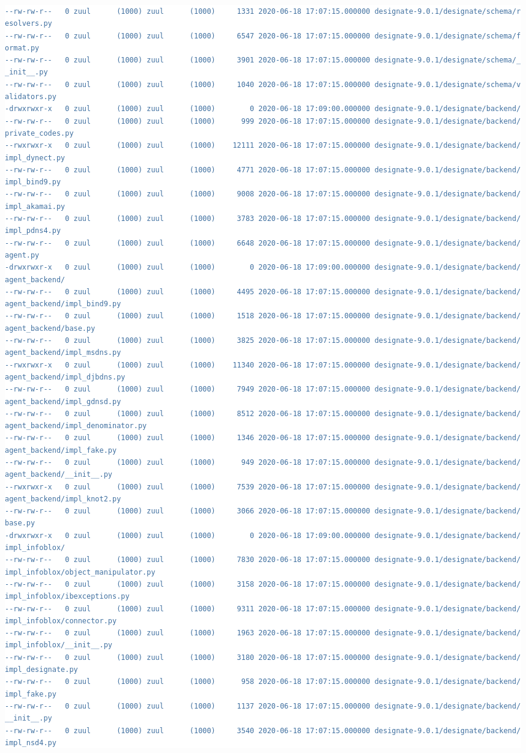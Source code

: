 ```diff
--rw-rw-r--   0 zuul      (1000) zuul      (1000)     1331 2020-06-18 17:07:15.000000 designate-9.0.1/designate/schema/resolvers.py
--rw-rw-r--   0 zuul      (1000) zuul      (1000)     6547 2020-06-18 17:07:15.000000 designate-9.0.1/designate/schema/format.py
--rw-rw-r--   0 zuul      (1000) zuul      (1000)     3901 2020-06-18 17:07:15.000000 designate-9.0.1/designate/schema/__init__.py
--rw-rw-r--   0 zuul      (1000) zuul      (1000)     1040 2020-06-18 17:07:15.000000 designate-9.0.1/designate/schema/validators.py
-drwxrwxr-x   0 zuul      (1000) zuul      (1000)        0 2020-06-18 17:09:00.000000 designate-9.0.1/designate/backend/
--rw-rw-r--   0 zuul      (1000) zuul      (1000)      999 2020-06-18 17:07:15.000000 designate-9.0.1/designate/backend/private_codes.py
--rwxrwxr-x   0 zuul      (1000) zuul      (1000)    12111 2020-06-18 17:07:15.000000 designate-9.0.1/designate/backend/impl_dynect.py
--rw-rw-r--   0 zuul      (1000) zuul      (1000)     4771 2020-06-18 17:07:15.000000 designate-9.0.1/designate/backend/impl_bind9.py
--rw-rw-r--   0 zuul      (1000) zuul      (1000)     9008 2020-06-18 17:07:15.000000 designate-9.0.1/designate/backend/impl_akamai.py
--rw-rw-r--   0 zuul      (1000) zuul      (1000)     3783 2020-06-18 17:07:15.000000 designate-9.0.1/designate/backend/impl_pdns4.py
--rw-rw-r--   0 zuul      (1000) zuul      (1000)     6648 2020-06-18 17:07:15.000000 designate-9.0.1/designate/backend/agent.py
-drwxrwxr-x   0 zuul      (1000) zuul      (1000)        0 2020-06-18 17:09:00.000000 designate-9.0.1/designate/backend/agent_backend/
--rw-rw-r--   0 zuul      (1000) zuul      (1000)     4495 2020-06-18 17:07:15.000000 designate-9.0.1/designate/backend/agent_backend/impl_bind9.py
--rw-rw-r--   0 zuul      (1000) zuul      (1000)     1518 2020-06-18 17:07:15.000000 designate-9.0.1/designate/backend/agent_backend/base.py
--rw-rw-r--   0 zuul      (1000) zuul      (1000)     3825 2020-06-18 17:07:15.000000 designate-9.0.1/designate/backend/agent_backend/impl_msdns.py
--rwxrwxr-x   0 zuul      (1000) zuul      (1000)    11340 2020-06-18 17:07:15.000000 designate-9.0.1/designate/backend/agent_backend/impl_djbdns.py
--rw-rw-r--   0 zuul      (1000) zuul      (1000)     7949 2020-06-18 17:07:15.000000 designate-9.0.1/designate/backend/agent_backend/impl_gdnsd.py
--rw-rw-r--   0 zuul      (1000) zuul      (1000)     8512 2020-06-18 17:07:15.000000 designate-9.0.1/designate/backend/agent_backend/impl_denominator.py
--rw-rw-r--   0 zuul      (1000) zuul      (1000)     1346 2020-06-18 17:07:15.000000 designate-9.0.1/designate/backend/agent_backend/impl_fake.py
--rw-rw-r--   0 zuul      (1000) zuul      (1000)      949 2020-06-18 17:07:15.000000 designate-9.0.1/designate/backend/agent_backend/__init__.py
--rwxrwxr-x   0 zuul      (1000) zuul      (1000)     7539 2020-06-18 17:07:15.000000 designate-9.0.1/designate/backend/agent_backend/impl_knot2.py
--rw-rw-r--   0 zuul      (1000) zuul      (1000)     3066 2020-06-18 17:07:15.000000 designate-9.0.1/designate/backend/base.py
-drwxrwxr-x   0 zuul      (1000) zuul      (1000)        0 2020-06-18 17:09:00.000000 designate-9.0.1/designate/backend/impl_infoblox/
--rw-rw-r--   0 zuul      (1000) zuul      (1000)     7830 2020-06-18 17:07:15.000000 designate-9.0.1/designate/backend/impl_infoblox/object_manipulator.py
--rw-rw-r--   0 zuul      (1000) zuul      (1000)     3158 2020-06-18 17:07:15.000000 designate-9.0.1/designate/backend/impl_infoblox/ibexceptions.py
--rw-rw-r--   0 zuul      (1000) zuul      (1000)     9311 2020-06-18 17:07:15.000000 designate-9.0.1/designate/backend/impl_infoblox/connector.py
--rw-rw-r--   0 zuul      (1000) zuul      (1000)     1963 2020-06-18 17:07:15.000000 designate-9.0.1/designate/backend/impl_infoblox/__init__.py
--rw-rw-r--   0 zuul      (1000) zuul      (1000)     3180 2020-06-18 17:07:15.000000 designate-9.0.1/designate/backend/impl_designate.py
--rw-rw-r--   0 zuul      (1000) zuul      (1000)      958 2020-06-18 17:07:15.000000 designate-9.0.1/designate/backend/impl_fake.py
--rw-rw-r--   0 zuul      (1000) zuul      (1000)     1137 2020-06-18 17:07:15.000000 designate-9.0.1/designate/backend/__init__.py
--rw-rw-r--   0 zuul      (1000) zuul      (1000)     3540 2020-06-18 17:07:15.000000 designate-9.0.1/designate/backend/impl_nsd4.py
```